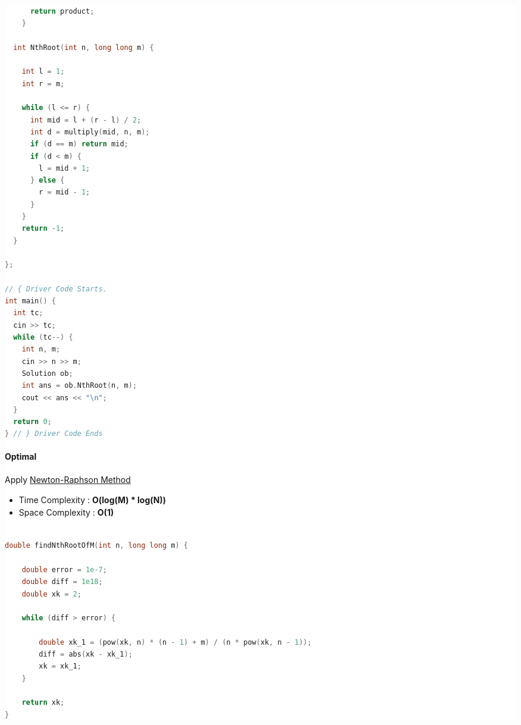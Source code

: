 ```cpp
      return product;
    }

  int NthRoot(int n, long long m) {

    int l = 1;
    int r = m;

    while (l <= r) {
      int mid = l + (r - l) / 2;
      int d = multiply(mid, n, m);
      if (d == m) return mid;
      if (d < m) {
        l = mid + 1;
      } else {
        r = mid - 1;
      }
    }
    return -1;
  }

};

// { Driver Code Starts.
int main() {
  int tc;
  cin >> tc;
  while (tc--) {
    int n, m;
    cin >> n >> m;
    Solution ob;
    int ans = ob.NthRoot(n, m);
    cout << ans << "\n";
  }
  return 0;
} // } Driver Code Ends
```

#### Optimal 

Apply [Newton-Raphson Method](https://brilliant.org/wiki/newton-raphson-method/)

* Time Complexity : **O(log(M) * log(N))** 
* Space Complexity : **O(1)**

```cpp

double findNthRootOfM(int n, long long m) {

    double error = 1e-7;
    double diff = 1e18;
    double xk = 2;

    while (diff > error) {

        double xk_1 = (pow(xk, n) * (n - 1) + m) / (n * pow(xk, n - 1));
        diff = abs(xk - xk_1);
        xk = xk_1;
    }

    return xk;
}
```
